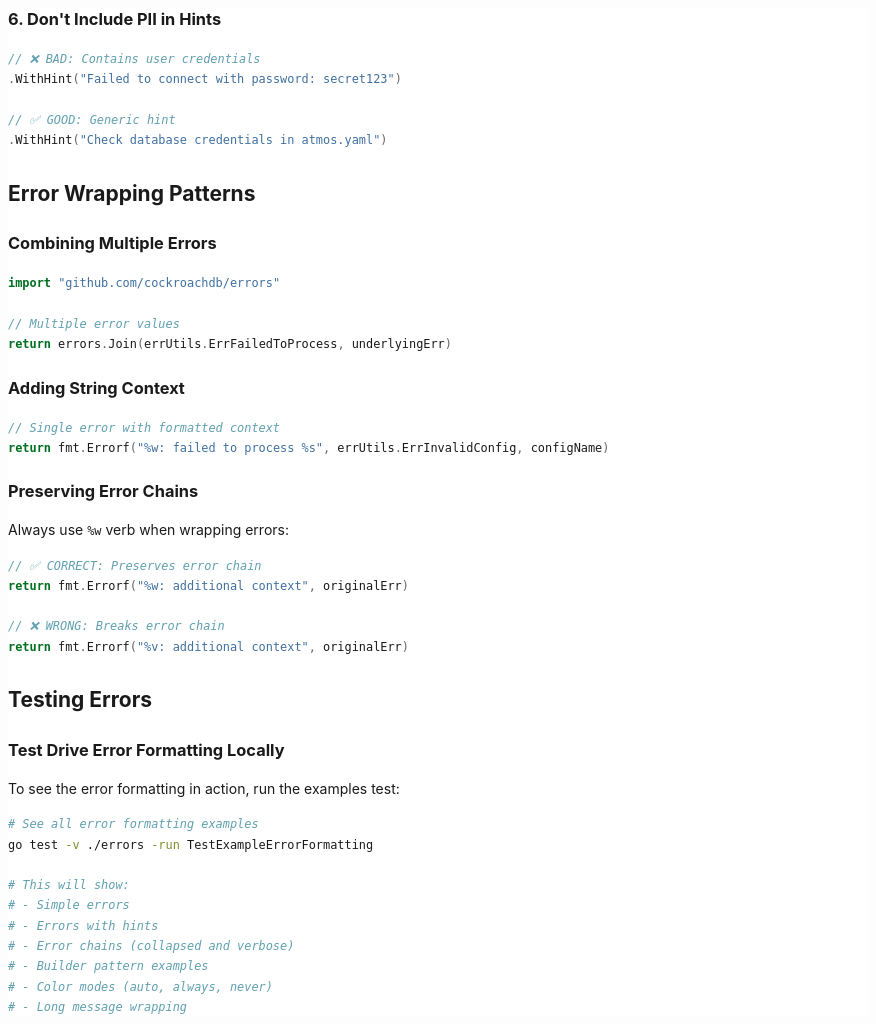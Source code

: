 ### 6. Don't Include PII in Hints

```go
// ❌ BAD: Contains user credentials
.WithHint("Failed to connect with password: secret123")

// ✅ GOOD: Generic hint
.WithHint("Check database credentials in atmos.yaml")
```

## Error Wrapping Patterns

### Combining Multiple Errors

```go
import "github.com/cockroachdb/errors"

// Multiple error values
return errors.Join(errUtils.ErrFailedToProcess, underlyingErr)
```

### Adding String Context

```go
// Single error with formatted context
return fmt.Errorf("%w: failed to process %s", errUtils.ErrInvalidConfig, configName)
```

### Preserving Error Chains

Always use `%w` verb when wrapping errors:

```go
// ✅ CORRECT: Preserves error chain
return fmt.Errorf("%w: additional context", originalErr)

// ❌ WRONG: Breaks error chain
return fmt.Errorf("%v: additional context", originalErr)
```

## Testing Errors

### Test Drive Error Formatting Locally

To see the error formatting in action, run the examples test:

```bash
# See all error formatting examples
go test -v ./errors -run TestExampleErrorFormatting

# This will show:
# - Simple errors
# - Errors with hints
# - Error chains (collapsed and verbose)
# - Builder pattern examples
# - Color modes (auto, always, never)
# - Long message wrapping
```
